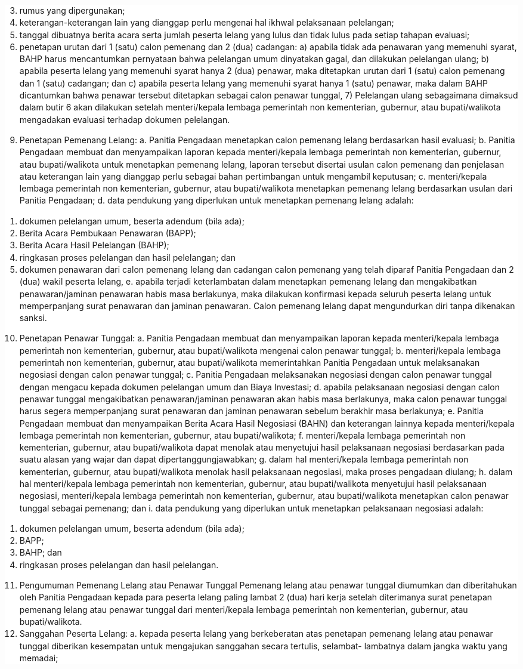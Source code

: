 3) rumus yang dipergunakan;
4) keterangan-keterangan lain yang dianggap perlu mengenai hal ikhwal pelaksanaan pelelangan;
5) tanggal dibuatnya berita acara serta jumlah peserta lelang yang lulus dan tidak lulus pada setiap tahapan evaluasi;
6) penetapan urutan dari 1 (satu) calon pemenang dan 2 (dua) cadangan: a) apabila tidak ada penawaran yang memenuhi syarat, BAHP harus mencantumkan pernyataan bahwa pelelangan umum dinyatakan gagal, dan dilakukan pelelangan ulang; b) apabila peserta lelang yang memenuhi syarat hanya 2 (dua) penawar, maka ditetapkan urutan dari 1 (satu) calon pemenang dan 1 (satu) cadangan; dan c) apabila peserta lelang yang memenuhi syarat hanya 1 (satu) penawar, maka dalam BAHP dicantumkan bahwa penawar tersebut ditetapkan sebagai calon penawar tunggal, 7) Pelelangan ulang sebagaimana dimaksud dalam butir 6 akan dilakukan setelah menteri/kepala lembaga pemerintah non kementerian, gubernur, atau bupati/walikota mengadakan evaluasi terhadap dokumen pelelangan.
9. Penetapan Pemenang Lelang:
a. Panitia Pengadaan menetapkan calon pemenang lelang berdasarkan hasil evaluasi;
b. Panitia Pengadaan membuat dan menyampaikan laporan kepada menteri/kepala lembaga pemerintah non kementerian, gubernur, atau bupati/walikota untuk menetapkan pemenang lelang, laporan tersebut disertai usulan calon pemenang dan penjelasan atau keterangan lain yang dianggap perlu sebagai bahan pertimbangan untuk mengambil keputusan;
c. menteri/kepala lembaga pemerintah non kementerian, gubernur, atau bupati/walikota menetapkan pemenang lelang berdasarkan usulan dari Panitia Pengadaan;
d. data pendukung yang diperlukan untuk menetapkan pemenang lelang adalah:
1) dokumen pelelangan umum, beserta adendum (bila ada);
2) Berita Acara Pembukaan Penawaran (BAPP);
3) Berita Acara Hasil Pelelangan (BAHP);
4) ringkasan proses pelelangan dan hasil pelelangan; dan
5) dokumen penawaran dari calon pemenang lelang dan cadangan calon pemenang yang telah diparaf Panitia Pengadaan dan 2 (dua) wakil peserta lelang, e. apabila terjadi keterlambatan dalam menetapkan pemenang lelang dan mengakibatkan penawaran/jaminan penawaran habis masa berlakunya, maka dilakukan konfirmasi kepada seluruh peserta lelang untuk memperpanjang surat penawaran dan jaminan penawaran. Calon pemenang lelang dapat mengundurkan diri tanpa dikenakan sanksi.
10. Penetapan Penawar Tunggal:
a. Panitia Pengadaan membuat dan menyampaikan laporan kepada menteri/kepala lembaga pemerintah non kementerian, gubernur, atau bupati/walikota mengenai calon penawar tunggal;
b. menteri/kepala lembaga pemerintah non kementerian, gubernur, atau bupati/walikota memerintahkan Panitia Pengadaan untuk melaksanakan negosiasi dengan calon penawar tunggal;
c. Panitia Pengadaan melaksanakan negosiasi dengan calon penawar tunggal dengan mengacu kepada dokumen pelelangan umum dan Biaya Investasi;
d. apabila pelaksanaan negosiasi dengan calon penawar tunggal mengakibatkan penawaran/jaminan penawaran akan habis masa berlakunya, maka calon penawar tunggal harus segera memperpanjang surat penawaran dan jaminan penawaran sebelum berakhir masa berlakunya;
e. Panitia Pengadaan membuat dan menyampaikan Berita Acara Hasil Negosiasi (BAHN) dan keterangan lainnya kepada menteri/kepala lembaga pemerintah non kementerian, gubernur, atau bupati/walikota;
f. menteri/kepala lembaga pemerintah non kementerian, gubernur, atau bupati/walikota dapat menolak atau menyetujui hasil pelaksanaan negosiasi berdasarkan pada suatu alasan yang wajar dan dapat dipertanggungjawabkan;
g. dalam hal menteri/kepala lembaga pemerintah non kementerian, gubernur, atau bupati/walikota menolak hasil pelaksanaan negosiasi, maka proses pengadaan diulang;
h. dalam hal menteri/kepala lembaga pemerintah non kementerian, gubernur, atau bupati/walikota menyetujui hasil pelaksanaan negosiasi, menteri/kepala lembaga pemerintah non kementerian, gubernur, atau bupati/walikota menetapkan calon penawar tunggal sebagai pemenang; dan
i. data pendukung yang diperlukan untuk menetapkan pelaksanaan negosiasi adalah:
1) dokumen pelelangan umum, beserta adendum (bila ada);
2) BAPP;
3) BAHP; dan
4) ringkasan proses pelelangan dan hasil pelelangan.
11. Pengumuman Pemenang Lelang atau Penawar Tunggal Pemenang lelang atau penawar tunggal diumumkan dan diberitahukan oleh Panitia Pengadaan kepada para peserta lelang paling lambat 2 (dua) hari kerja setelah diterimanya surat penetapan pemenang lelang atau penawar tunggal dari menteri/kepala lembaga pemerintah non kementerian, gubernur, atau bupati/walikota.
12. Sanggahan Peserta Lelang:
a. kepada peserta lelang yang berkeberatan atas penetapan pemenang lelang atau penawar tunggal diberikan kesempatan untuk mengajukan sanggahan secara tertulis, selambat- lambatnya dalam jangka waktu yang memadai;